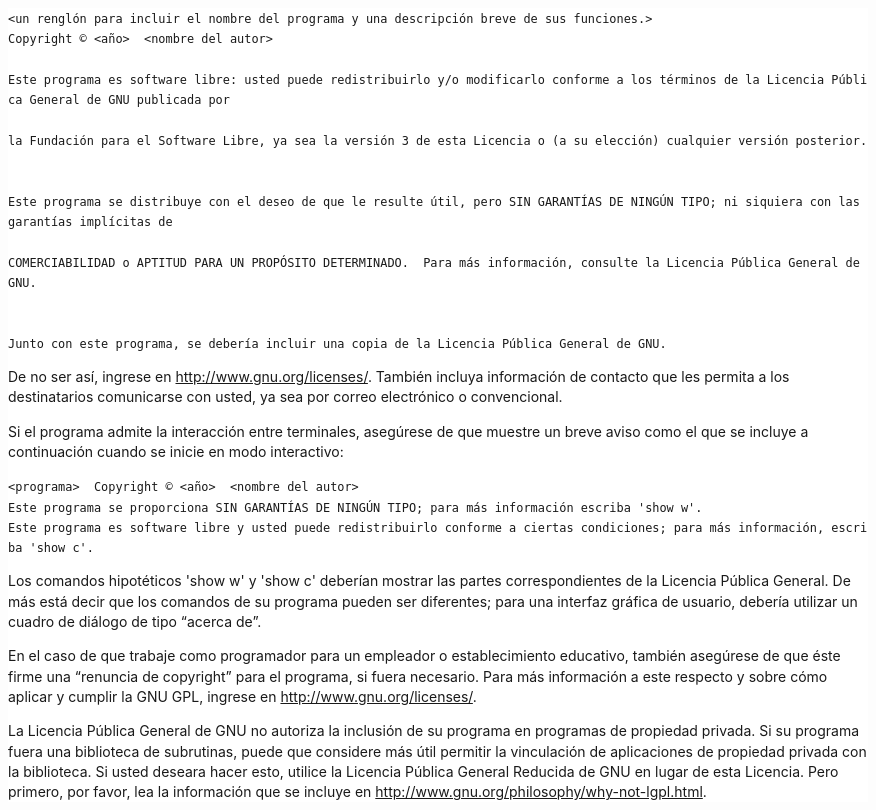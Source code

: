     <un renglón para incluir el nombre del programa y una descripción breve de sus funciones.>
	Copyright © <año>  <nombre del autor>

	Este programa es software libre: usted puede redistribuirlo y/o modificarlo conforme a los términos de la Licencia Pública General de GNU publicada por

	la Fundación para el Software Libre, ya sea la versión 3 de esta Licencia o (a su elección) cualquier versión posterior.


	Este programa se distribuye con el deseo de que le resulte útil, pero SIN GARANTÍAS DE NINGÚN TIPO; ni siquiera con las garantías implícitas de

	COMERCIABILIDAD o APTITUD PARA UN PROPÓSITO DETERMINADO.  Para más información, consulte la Licencia Pública General de GNU.


	Junto con este programa, se debería incluir una copia de la Licencia Pública General de GNU.
  De no ser así, ingrese en <http://www.gnu.org/licenses/>.
También incluya información de contacto que les permita a los destinatarios comunicarse con usted, ya sea por correo electrónico o convencional.

Si el programa admite la interacción entre terminales, asegúrese de que muestre un breve aviso como el que se incluye a continuación cuando se inicie en modo interactivo:

    <programa>  Copyright © <año>  <nombre del autor>
	Este programa se proporciona SIN GARANTÍAS DE NINGÚN TIPO; para más información escriba 'show w'.
	Este programa es software libre y usted puede redistribuirlo conforme a ciertas condiciones; para más información, escriba 'show c'.

Los comandos hipotéticos 'show w' y 'show c' deberían mostrar las partes correspondientes de la Licencia Pública General. De más está decir que los comandos de su programa pueden ser diferentes; para una interfaz gráfica de usuario, debería utilizar un cuadro de diálogo de tipo “acerca de”.

En el caso de que trabaje como programador para un empleador o establecimiento educativo, también asegúrese de que éste firme una “renuncia de copyright” para el programa, si fuera necesario. Para más información a este respecto y sobre cómo aplicar y cumplir la GNU GPL, ingrese en <http://www.gnu.org/licenses/>.

La Licencia Pública General de GNU no autoriza la inclusión de su programa en programas de propiedad privada. Si su programa fuera una biblioteca de subrutinas, puede que considere más útil permitir la vinculación de aplicaciones de propiedad privada con la biblioteca. Si usted deseara hacer esto, utilice la Licencia Pública General Reducida de GNU en lugar de esta Licencia. Pero primero, por favor, lea la información que se incluye en <http://www.gnu.org/philosophy/why-not-lgpl.html>.
